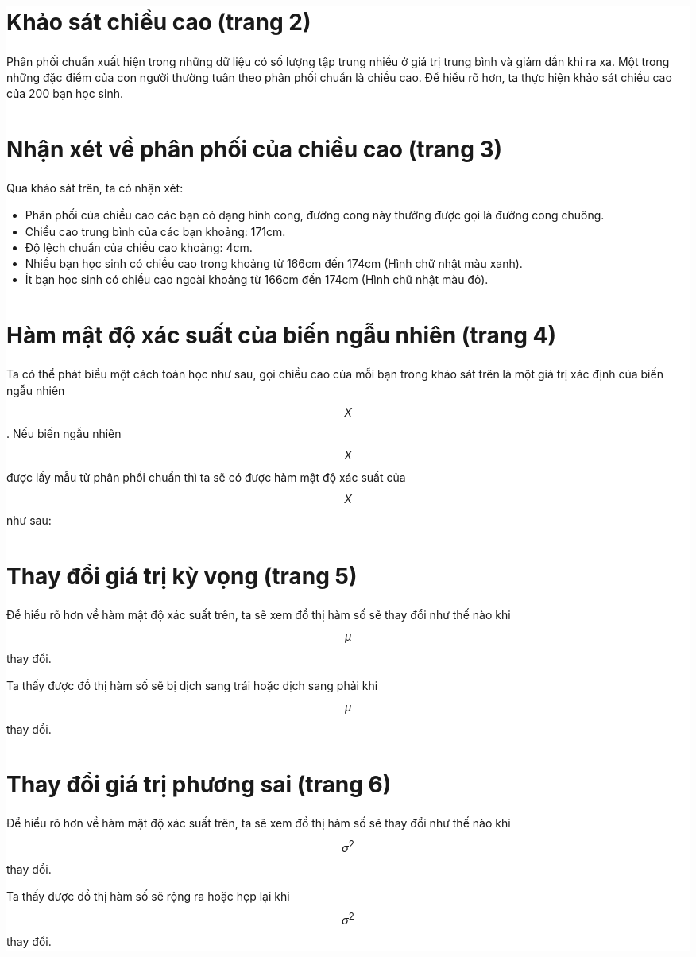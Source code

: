 # Khảo sát chiều cao (trang 2)

Phân phối chuẩn xuất hiện trong những dữ liệu có số lượng tập trung nhiều ở giá trị trung bình và giảm dần khi ra xa. Một trong những đặc điểm của con người thường tuân theo phân phối chuẩn là chiều cao. Để hiểu rõ hơn, ta thực hiện khảo sát chiều cao của 200 bạn học sinh.

<iframe width="960" height="540" src="../assets/post_video/pima_submission/v1.mp4" frameborder="0" allowfullscreen></iframe>

# Nhận xét về phân phối của chiều cao (trang 3)

Qua khảo sát trên, ta có nhận xét:

- Phân phối của chiều cao các bạn có dạng hình cong, đường cong này thường được gọi là đường cong chuông.
- Chiều cao trung bình của các bạn khoảng: 171cm.
- Độ lệch chuẩn của chiều cao khoảng: 4cm.
- Nhiều bạn học sinh có chiều cao trong khoảng từ 166cm đến 174cm (Hình chữ nhật màu xanh).
- Ít bạn học sinh có chiều cao ngoài khoảng từ 166cm đến 174cm (Hình chữ nhật màu đỏ).


<iframe width="960" height="540" src="../assets/post_video/pima_submission/v2.mp4" frameborder="0" allowfullscreen></iframe>

# Hàm mật độ xác suất của biến ngẫu nhiên (trang 4)

Ta có thể phát biểu một cách toán học như sau, gọi chiều cao của mỗi bạn trong khảo sát trên là một giá trị xác định của biến ngẫu nhiên $$X$$. Nếu biến ngẫu nhiên $$X$$ được lấy mẫu từ phân phối chuẩn thì ta sẽ có được hàm mật độ xác suất của $$X$$ như sau:

<iframe width="960" height="540" src="../assets/post_video/pima_submission/v3.mp4" frameborder="0" allowfullscreen></iframe>

# Thay đổi giá trị kỳ vọng (trang 5)

Để hiểu rõ hơn về hàm mật độ xác suất trên, ta sẽ xem đồ thị hàm số sẽ thay đổi như thế nào khi $$\mu$$ thay đổi.

Ta thấy được đồ thị hàm số sẽ bị dịch sang trái hoặc dịch sang phải khi $$\mu$$ thay đổi.

<iframe width="960" height="540" src="../assets/post_video/pima_submission/v4.mp4" frameborder="0" allowfullscreen></iframe>

# Thay đổi giá trị phương sai (trang 6)

Để hiểu rõ hơn về hàm mật độ xác suất trên, ta sẽ xem đồ thị hàm số sẽ thay đổi như thế nào khi $$\sigma^2$$ thay đổi.

Ta thấy được đồ thị hàm số sẽ rộng ra hoặc hẹp lại khi $$\sigma^2$$ thay đổi.

<iframe width="960" height="540" src="../assets/post_video/pima_submission/v5.mp4" frameborder="0" allowfullscreen></iframe>
